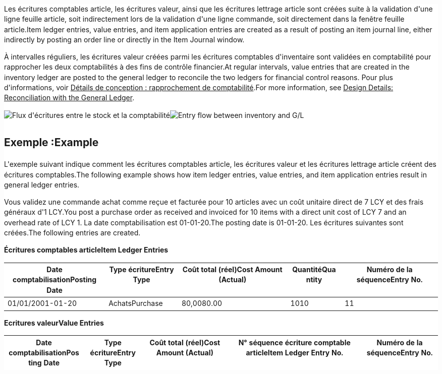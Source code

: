  <span data-ttu-id="a21e7-119">Les écritures comptables article, les écritures valeur, ainsi que les écritures lettrage article sont créées suite à la validation d'une ligne feuille article, soit indirectement lors de la validation d'une ligne commande, soit directement dans la fenêtre feuille article.</span><span class="sxs-lookup"><span data-stu-id="a21e7-119">Item ledger entries, value entries, and item application entries are created as a result of posting an item journal line, either indirectly by posting an order line or directly in the Item Journal window.</span></span>  

 <span data-ttu-id="a21e7-120">À intervalles réguliers, les écritures valeur créées parmi les écritures comptables d'inventaire sont validées en comptabilité pour rapprocher les deux comptabilités à des fins de contrôle financier.</span><span class="sxs-lookup"><span data-stu-id="a21e7-120">At regular intervals, value entries that are created in the inventory ledger are posted to the general ledger to reconcile the two ledgers for financial control reasons.</span></span> <span data-ttu-id="a21e7-121">Pour plus d'informations, voir [Détails de conception : rapprochement de comptabilité](design-details-reconciliation-with-the-general-ledger.md).</span><span class="sxs-lookup"><span data-stu-id="a21e7-121">For more information, see [Design Details: Reconciliation with the General Ledger](design-details-reconciliation-with-the-general-ledger.md).</span></span>  

 <span data-ttu-id="a21e7-122">![Flux d'écritures entre le stock et la comptabilité](media/design_details_inventory_costing_1_entry_flow.png "design_details_inventory_costing_1_entry_flow")</span><span class="sxs-lookup"><span data-stu-id="a21e7-122">![Entry flow between inventory and G&#47;L](media/design_details_inventory_costing_1_entry_flow.png "design_details_inventory_costing_1_entry_flow")</span></span>  

## <a name="example"></a><span data-ttu-id="a21e7-123">Exemple :</span><span class="sxs-lookup"><span data-stu-id="a21e7-123">Example</span></span>  
 <span data-ttu-id="a21e7-124">L'exemple suivant indique comment les écritures comptables article, les écritures valeur et les écritures lettrage article créent des écritures comptables.</span><span class="sxs-lookup"><span data-stu-id="a21e7-124">The following example shows how item ledger entries, value entries, and item application entries result in general ledger entries.</span></span>  

 <span data-ttu-id="a21e7-125">Vous validez une commande achat comme reçue et facturée pour 10 articles avec un coût unitaire direct de 7 LCY et des frais généraux d'1 LCY.</span><span class="sxs-lookup"><span data-stu-id="a21e7-125">You post a purchase order as received and invoiced for 10 items with a direct unit cost of LCY 7 and an overhead rate of LCY 1.</span></span> <span data-ttu-id="a21e7-126">La date comptabilisation est 01-01-20.</span><span class="sxs-lookup"><span data-stu-id="a21e7-126">The posting date is 01-01-20.</span></span> <span data-ttu-id="a21e7-127">Les écritures suivantes sont créées.</span><span class="sxs-lookup"><span data-stu-id="a21e7-127">The following entries are created.</span></span>  

 <span data-ttu-id="a21e7-128">**Écritures comptables article**</span><span class="sxs-lookup"><span data-stu-id="a21e7-128">**Item Ledger Entries**</span></span>  

|<span data-ttu-id="a21e7-129">Date comptabilisation</span><span class="sxs-lookup"><span data-stu-id="a21e7-129">Posting Date</span></span>|<span data-ttu-id="a21e7-130">Type écriture</span><span class="sxs-lookup"><span data-stu-id="a21e7-130">Entry Type</span></span>|<span data-ttu-id="a21e7-131">Coût total (réel)</span><span class="sxs-lookup"><span data-stu-id="a21e7-131">Cost Amount (Actual)</span></span>|<span data-ttu-id="a21e7-132">Quantité</span><span class="sxs-lookup"><span data-stu-id="a21e7-132">Quantity</span></span>|<span data-ttu-id="a21e7-133">Numéro de la séquence</span><span class="sxs-lookup"><span data-stu-id="a21e7-133">Entry No.</span></span>|  
|------------------|----------------|----------------------------|--------------|---------------|  
|<span data-ttu-id="a21e7-134">01/01/20</span><span class="sxs-lookup"><span data-stu-id="a21e7-134">01-01-20</span></span>|<span data-ttu-id="a21e7-135">Achats</span><span class="sxs-lookup"><span data-stu-id="a21e7-135">Purchase</span></span>|<span data-ttu-id="a21e7-136">80,00</span><span class="sxs-lookup"><span data-stu-id="a21e7-136">80.00</span></span>|<span data-ttu-id="a21e7-137">10</span><span class="sxs-lookup"><span data-stu-id="a21e7-137">10</span></span>|<span data-ttu-id="a21e7-138">1</span><span class="sxs-lookup"><span data-stu-id="a21e7-138">1</span></span>|  

 <span data-ttu-id="a21e7-139">**Ecritures valeur**</span><span class="sxs-lookup"><span data-stu-id="a21e7-139">**Value Entries**</span></span>  

|<span data-ttu-id="a21e7-140">Date comptabilisation</span><span class="sxs-lookup"><span data-stu-id="a21e7-140">Posting Date</span></span>|<span data-ttu-id="a21e7-141">Type écriture</span><span class="sxs-lookup"><span data-stu-id="a21e7-141">Entry Type</span></span>|<span data-ttu-id="a21e7-142">Coût total (réel)</span><span class="sxs-lookup"><span data-stu-id="a21e7-142">Cost Amount (Actual)</span></span>|<span data-ttu-id="a21e7-143">N° séquence écriture comptable article</span><span class="sxs-lookup"><span data-stu-id="a21e7-143">Item Ledger Entry No.</span></span>|<span data-ttu-id="a21e7-144">Numéro de la séquence</span><span class="sxs-lookup"><span data-stu-id="a21e7-144">Entry No.</span></span>|  
|------------------|----------------|----------------------------|---------------------------|---------------|  